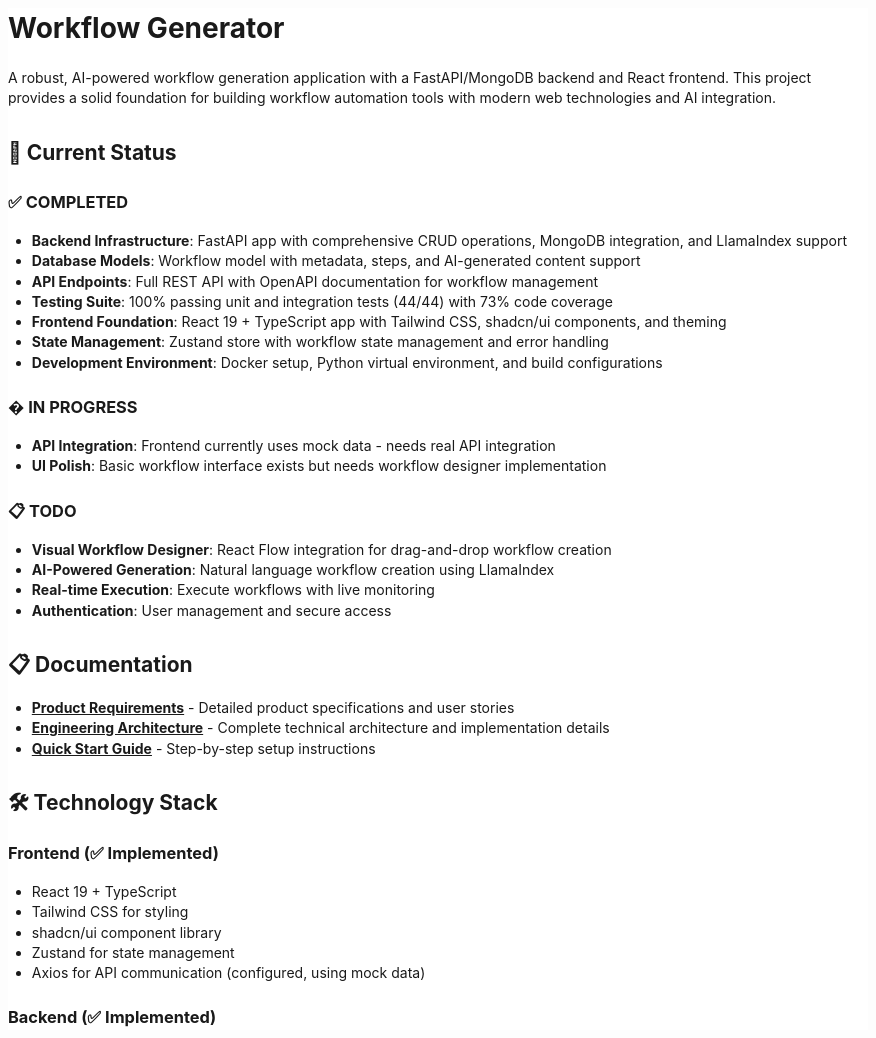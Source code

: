 # Workflow Generator

A robust, AI-powered workflow generation application with a FastAPI/MongoDB backend and React frontend. This project provides a solid foundation for building workflow automation tools with modern web technologies and AI integration.

## 🚀 Current Status

### ✅ **COMPLETED** 
- **Backend Infrastructure**: FastAPI app with comprehensive CRUD operations, MongoDB integration, and LlamaIndex support
- **Database Models**: Workflow model with metadata, steps, and AI-generated content support
- **API Endpoints**: Full REST API with OpenAPI documentation for workflow management  
- **Testing Suite**: 100% passing unit and integration tests (44/44) with 73% code coverage
- **Frontend Foundation**: React 19 + TypeScript app with Tailwind CSS, shadcn/ui components, and theming
- **State Management**: Zustand store with workflow state management and error handling
- **Development Environment**: Docker setup, Python virtual environment, and build configurations

### � **IN PROGRESS**
- **API Integration**: Frontend currently uses mock data - needs real API integration
- **UI Polish**: Basic workflow interface exists but needs workflow designer implementation

### 📋 **TODO**
- **Visual Workflow Designer**: React Flow integration for drag-and-drop workflow creation
- **AI-Powered Generation**: Natural language workflow creation using LlamaIndex
- **Real-time Execution**: Execute workflows with live monitoring
- **Authentication**: User management and secure access

## 📋 Documentation

- [**Product Requirements**](./notes/PRODUCT_REQUIREMENTS.md) - Detailed product specifications and user stories
- [**Engineering Architecture**](./notes/ENGINEERING_ARCHITECTURE.md) - Complete technical architecture and implementation details
- [**Quick Start Guide**](./notes/QUICK_START.md) - Step-by-step setup instructions

## 🛠 Technology Stack

### Frontend (✅ Implemented)

- React 19 + TypeScript
- Tailwind CSS for styling  
- shadcn/ui component library
- Zustand for state management
- Axios for API communication (configured, using mock data)

### Backend (✅ Implemented)
